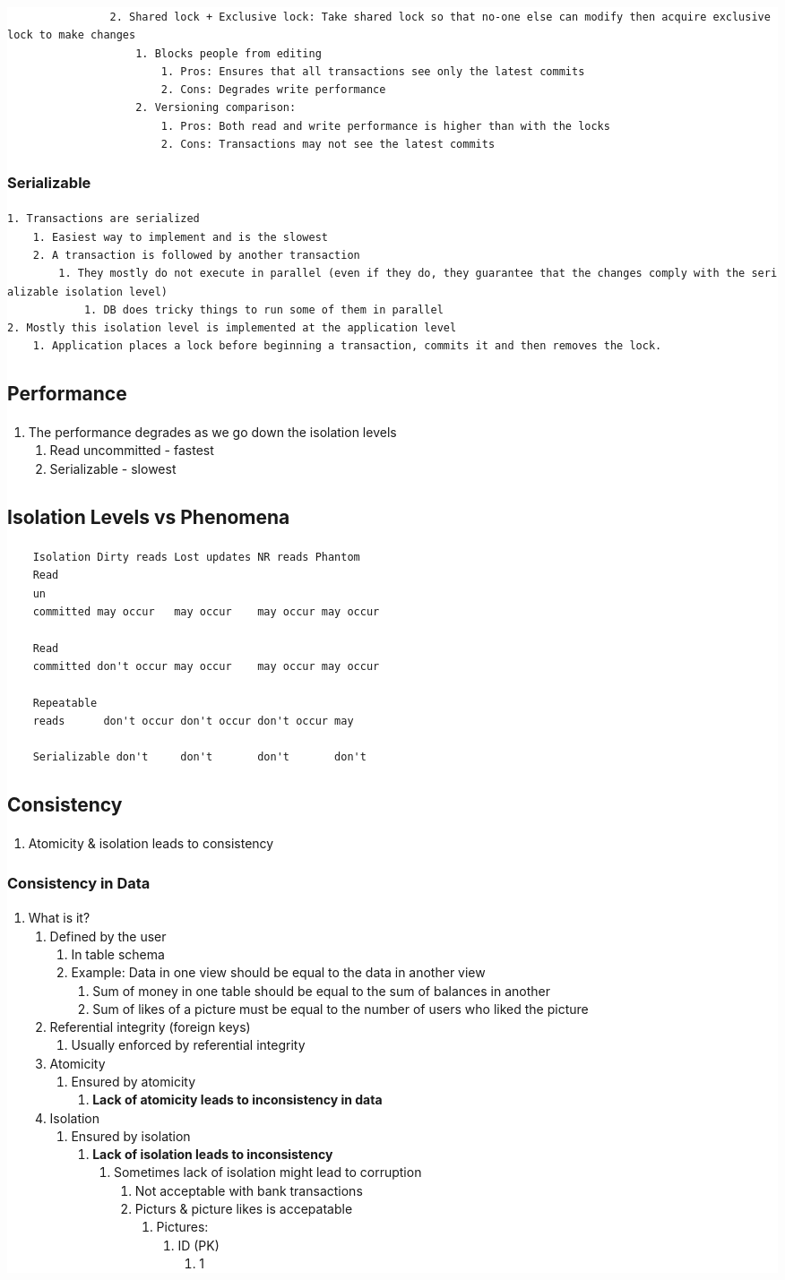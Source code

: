 					2. Shared lock + Exclusive lock: Take shared lock so that no-one else can modify then acquire exclusive lock to make changes
						1. Blocks people from editing
							1. Pros: Ensures that all transactions see only the latest commits
							2. Cons: Degrades write performance
						2. Versioning comparison:
							1. Pros: Both read and write performance is higher than with the locks
							2. Cons: Transactions may not see the latest commits
					
### Serializable ###
	1. Transactions are serialized
		1. Easiest way to implement and is the slowest
		2. A transaction is followed by another transaction
			1. They mostly do not execute in parallel (even if they do, they guarantee that the changes comply with the serializable isolation level)
				1. DB does tricky things to run some of them in parallel
	2. Mostly this isolation level is implemented at the application level
		1. Application places a lock before beginning a transaction, commits it and then removes the lock.

## Performance ##
1. The performance degrades as we go down the isolation levels
	1. Read uncommitted - fastest
	2. Serializable - slowest
	
## Isolation Levels vs Phenomena ##

		Isolation Dirty reads Lost updates NR reads Phantom
		Read     
		un
		committed may occur   may occur    may occur may occur
		
		Read
		committed don't occur may occur    may occur may occur
		
		Repeatable
		reads      don't occur don't occur don't occur may
		
		Serializable don't     don't       don't       don't
		
## Consistency ##
1. Atomicity & isolation leads to consistency

### Consistency in Data ###
1. What is it?
	1. Defined by the user
		1. In table schema
		2. Example: Data in one view should be equal to the data in another view
			1. Sum of money in one table should be equal to the sum of balances in another
			2. Sum of likes of a picture must be equal to the number of users who liked the picture
	2. Referential integrity (foreign keys)
		1. Usually enforced by referential integrity
	3. Atomicity
		1. Ensured by atomicity
			1. **Lack of atomicity leads to inconsistency in data**
	4. Isolation
		1. Ensured by isolation
			1. **Lack of isolation leads to inconsistency**
				1. Sometimes lack of isolation might lead to corruption
					1. Not acceptable with bank transactions
					2. Picturs & picture likes is accepatable
						1. Pictures:
							1. ID (PK)
								1. 1